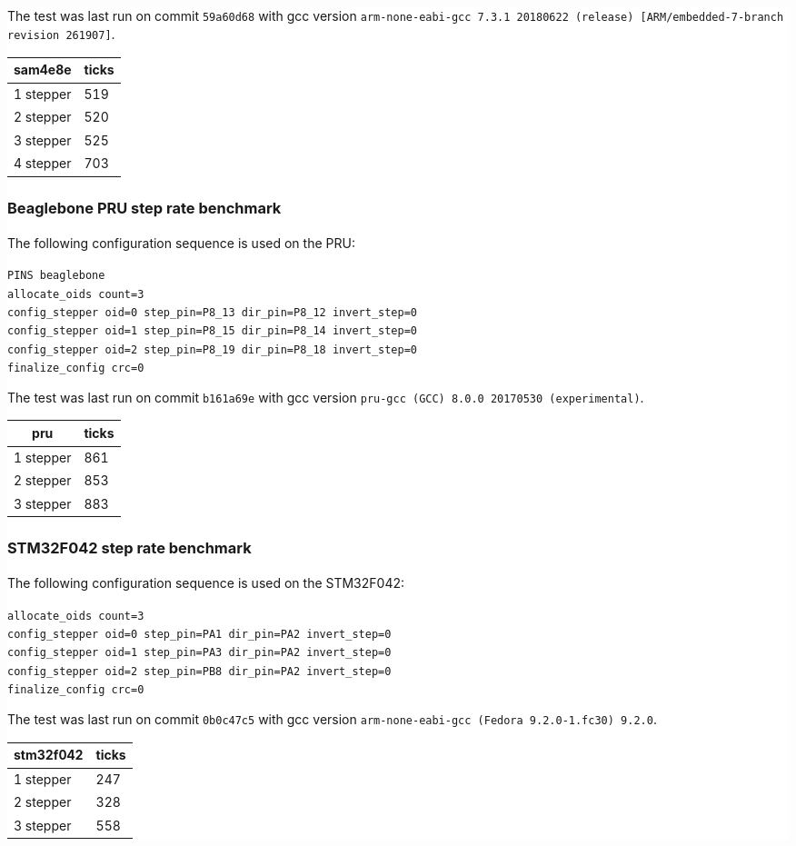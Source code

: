 The test was last run on commit `59a60d68` with gcc version
`arm-none-eabi-gcc 7.3.1 20180622 (release) [ARM/embedded-7-branch revision 261907]`.

| sam4e8e | ticks |
| --- | --- |
| 1 stepper | 519 |
| 2 stepper | 520 |
| 3 stepper | 525 |
| 4 stepper | 703 |

### Beaglebone PRU step rate benchmark

The following configuration sequence is used on the PRU:

```
PINS beaglebone
allocate_oids count=3
config_stepper oid=0 step_pin=P8_13 dir_pin=P8_12 invert_step=0
config_stepper oid=1 step_pin=P8_15 dir_pin=P8_14 invert_step=0
config_stepper oid=2 step_pin=P8_19 dir_pin=P8_18 invert_step=0
finalize_config crc=0
```

The test was last run on commit `b161a69e` with gcc version
`pru-gcc (GCC) 8.0.0 20170530 (experimental)`.

| pru | ticks |
| --- | --- |
| 1 stepper | 861 |
| 2 stepper | 853 |
| 3 stepper | 883 |

### STM32F042 step rate benchmark

The following configuration sequence is used on the STM32F042:

```
allocate_oids count=3
config_stepper oid=0 step_pin=PA1 dir_pin=PA2 invert_step=0
config_stepper oid=1 step_pin=PA3 dir_pin=PA2 invert_step=0
config_stepper oid=2 step_pin=PB8 dir_pin=PA2 invert_step=0
finalize_config crc=0
```

The test was last run on commit `0b0c47c5` with gcc version
`arm-none-eabi-gcc (Fedora 9.2.0-1.fc30) 9.2.0`.

| stm32f042 | ticks |
| --- | --- |
| 1 stepper | 247 |
| 2 stepper | 328 |
| 3 stepper | 558 |
